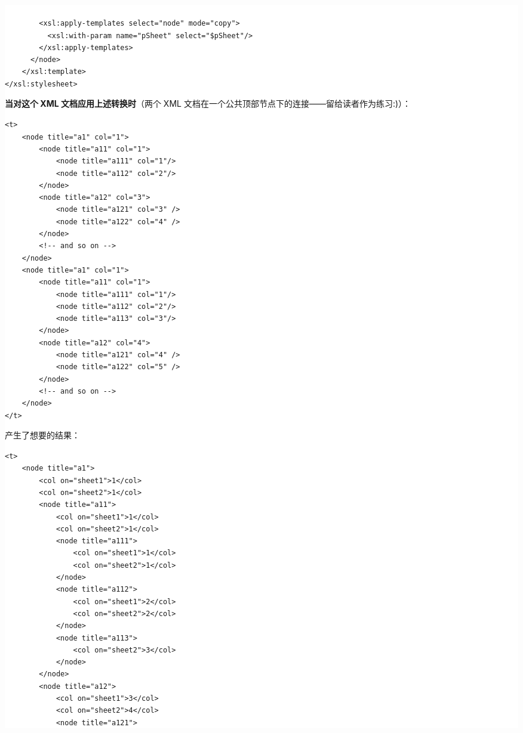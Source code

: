 ```

        <xsl:apply-templates select="node" mode="copy">
          <xsl:with-param name="pSheet" select="$pSheet"/>
        </xsl:apply-templates>
      </node>
    </xsl:template>
</xsl:stylesheet> 
```

**当对这个 XML 文档应用上述转换时**（两个 XML 文档在一个公共顶部节点下的连接——留给读者作为练习:)）：

```
<t>
    <node title="a1" col="1">
        <node title="a11" col="1">
            <node title="a111" col="1"/>
            <node title="a112" col="2"/>
        </node>
        <node title="a12" col="3">
            <node title="a121" col="3" />
            <node title="a122" col="4" />
        </node>
        <!-- and so on -->
    </node>
    <node title="a1" col="1">
        <node title="a11" col="1">
            <node title="a111" col="1"/>
            <node title="a112" col="2"/>
            <node title="a113" col="3"/>
        </node>
        <node title="a12" col="4">
            <node title="a121" col="4" />
            <node title="a122" col="5" />
        </node>
        <!-- and so on -->
    </node>
</t> 
```

产生了想要的结果：

```
<t>
    <node title="a1">
        <col on="sheet1">1</col>
        <col on="sheet2">1</col>
        <node title="a11">
            <col on="sheet1">1</col>
            <col on="sheet2">1</col>
            <node title="a111">
                <col on="sheet1">1</col>
                <col on="sheet2">1</col>
            </node>
            <node title="a112">
                <col on="sheet1">2</col>
                <col on="sheet2">2</col>
            </node>
            <node title="a113">
                <col on="sheet2">3</col>
            </node>
        </node>
        <node title="a12">
            <col on="sheet1">3</col>
            <col on="sheet2">4</col>
            <node title="a121">
```